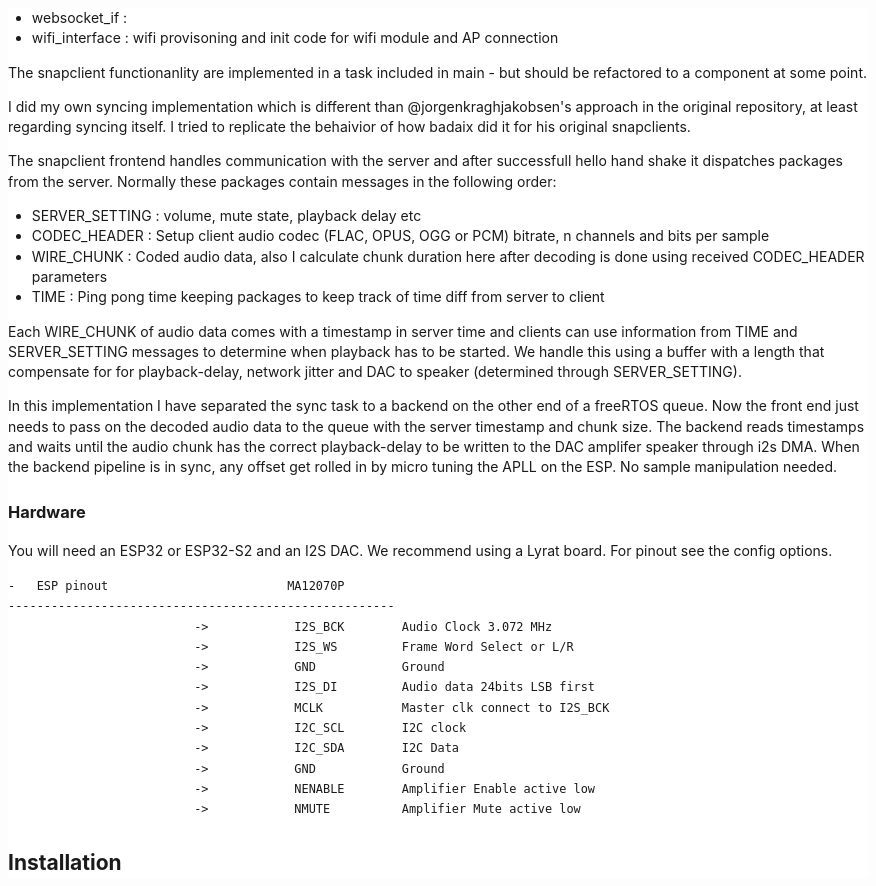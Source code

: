  - websocket_if :
 - wifi_interface : wifi provisoning and init code for wifi module and AP connection

The snapclient functionanlity are implemented in a task included in main - but
should be refactored to a component at some point.

I did my own syncing implementation which is different than @jorgenkraghjakobsen's
approach in the original repository, at least regarding syncing itself. I tried to
replicate the behaivior of how badaix did it for his original snapclients.

The snapclient frontend handles communication with the server and after
successfull hello hand shake it dispatches packages from the server.
Normally these packages contain messages in the following order:

 - SERVER_SETTING : volume, mute state, playback delay etc
 - CODEC_HEADER : Setup client audio codec (FLAC, OPUS, OGG or PCM) bitrate, n
   channels and bits per sample
 - WIRE_CHUNK : Coded audio data, also I calculate chunk duration here after
   decoding is done using received CODEC_HEADER parameters
 - TIME : Ping pong time keeping packages to keep track of time diff from server
   to client

Each WIRE_CHUNK of audio data comes with a timestamp in server time and clients
can use information from TIME and SERVER_SETTING messages to determine when playback
has to be started. We handle this using a buffer with a length that compensate for for
playback-delay, network jitter and DAC to speaker (determined through SERVER_SETTING).

In this implementation I have separated the sync task to a backend on the other
end of a freeRTOS queue. Now the front end just needs to pass on the decoded audio
data to the queue with the server timestamp and chunk size. The backend reads
timestamps and waits until the audio chunk has the correct playback-delay
to be written to the DAC amplifer speaker through i2s DMA. When the backend pipeline
is in sync, any offset get rolled in by micro tuning the APLL on the ESP. No
sample manipulation needed.


### Hardware
You will need an ESP32 or ESP32-S2 and an I2S DAC. We recommend using a Lyrat board. For pinout see the config options.

    -   ESP pinout                         MA12070P
    ------------------------------------------------------
                              ->            I2S_BCK        Audio Clock 3.072 MHz
                              ->            I2S_WS         Frame Word Select or L/R
                              ->            GND            Ground
                              ->            I2S_DI         Audio data 24bits LSB first
                              ->            MCLK           Master clk connect to I2S_BCK
                              ->            I2C_SCL        I2C clock
                              ->            I2C_SDA        I2C Data
                              ->            GND            Ground
                              ->            NENABLE        Amplifier Enable active low
                              ->            NMUTE          Amplifier Mute active low


## Installation
